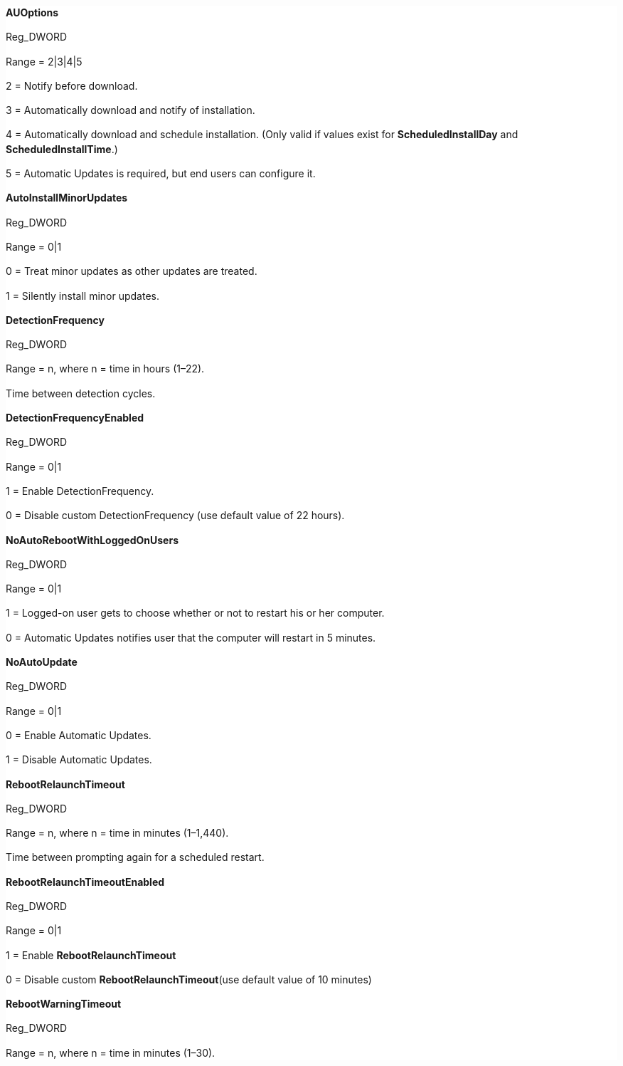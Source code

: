 </thead>
<tbody>
<tr class="odd">
<td style="border:1px solid black;"><p><strong>AUOptions</strong></p></td>
<td style="border:1px solid black;"><p>Reg_DWORD</p></td>
<td style="border:1px solid black;"><p>Range = 2|3|4|5</p>
<p>2 = Notify before download.</p>  
<p>3 = Automatically download and notify of installation.</p>  
<p>4 = Automatically download and schedule installation. (Only valid if values exist for <strong>ScheduledInstallDay</strong> and <strong>ScheduledInstallTime</strong>.)</p>
<p>5 = Automatic Updates is required, but end users can configure it.</p></td>
</tr>
<tr class="even">
<td style="border:1px solid black;"><p><strong>AutoInstallMinorUpdates</strong></p></td>
<td style="border:1px solid black;"><p>Reg_DWORD</p></td>
<td style="border:1px solid black;"><p>Range = 0|1</p>
<p>0 = Treat minor updates as other updates are treated.</p>
<p>1 = Silently install minor updates.</p></td>
</tr>
<tr class="odd">
<td style="border:1px solid black;"><p><strong>DetectionFrequency</strong></p></td>
<td style="border:1px solid black;"><p>Reg_DWORD</p></td>
<td style="border:1px solid black;"><p>Range = n, where n = time in hours (1–22).</p>
<p>Time between detection cycles.</p></td>
</tr>
<tr class="even">
<td style="border:1px solid black;"><p><strong>DetectionFrequencyEnabled</strong></p></td>
<td style="border:1px solid black;"><p>Reg_DWORD</p></td>
<td style="border:1px solid black;"><p>Range = 0|1</p>
<p>1 = Enable DetectionFrequency.</p>
<p>0 = Disable custom DetectionFrequency (use default value of 22 hours).</p></td>
</tr>
<tr class="odd">
<td style="border:1px solid black;"><p><strong>NoAutoRebootWithLoggedOnUsers</strong></p></td>
<td style="border:1px solid black;"><p>Reg_DWORD</p></td>
<td style="border:1px solid black;"><p>Range = 0|1</p>
<p>1 = Logged-on user gets to choose whether or not to restart his or her computer.</p>
<p>0 = Automatic Updates notifies user that the computer will restart in 5 minutes.</p></td>
</tr>
<tr class="even">
<td style="border:1px solid black;"><p><strong>NoAutoUpdate</strong></p></td>
<td style="border:1px solid black;"><p>Reg_DWORD</p></td>
<td style="border:1px solid black;"><p>Range = 0|1</p>
<p>0 = Enable Automatic Updates.</p>
<p>1 = Disable Automatic Updates.</p></td>
</tr>
<tr class="odd">
<td style="border:1px solid black;"><p><strong>RebootRelaunchTimeout</strong></p></td>
<td style="border:1px solid black;"><p>Reg_DWORD</p></td>
<td style="border:1px solid black;"><p>Range = n, where n = time in minutes (1–1,440).</p>
<p>Time between prompting again for a scheduled restart.</p></td>
</tr>
<tr class="even">
<td style="border:1px solid black;"><p><strong>RebootRelaunchTimeoutEnabled</strong></p></td>
<td style="border:1px solid black;"><p>Reg_DWORD</p></td>
<td style="border:1px solid black;"><p>Range = 0|1</p>
<p>1 = Enable <strong>RebootRelaunchTimeout</strong></p>
<p>0 = Disable custom <strong>RebootRelaunchTimeout</strong>(use default value of 10 minutes)</p></td>
</tr>
<tr class="odd">
<td style="border:1px solid black;"><p><strong>RebootWarningTimeout</strong></p></td>
<td style="border:1px solid black;"><p>Reg_DWORD</p></td>
<td style="border:1px solid black;"><p>Range = n, where n = time in minutes (1–30).</p>